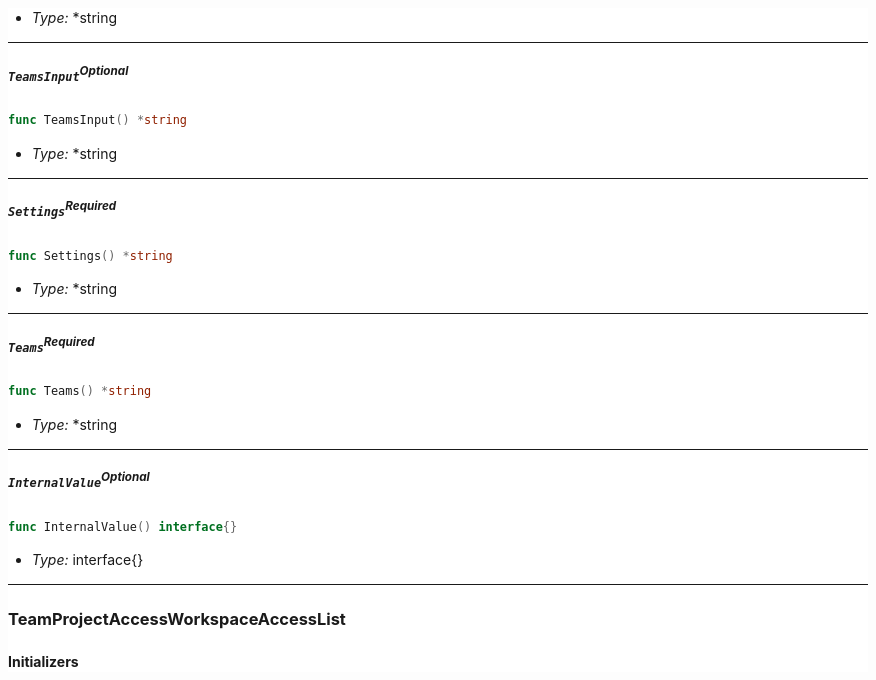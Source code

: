 - *Type:* *string

---

##### `TeamsInput`<sup>Optional</sup> <a name="TeamsInput" id="@cdktf/provider-tfe.teamProjectAccess.TeamProjectAccessProjectAccessOutputReference.property.teamsInput"></a>

```go
func TeamsInput() *string
```

- *Type:* *string

---

##### `Settings`<sup>Required</sup> <a name="Settings" id="@cdktf/provider-tfe.teamProjectAccess.TeamProjectAccessProjectAccessOutputReference.property.settings"></a>

```go
func Settings() *string
```

- *Type:* *string

---

##### `Teams`<sup>Required</sup> <a name="Teams" id="@cdktf/provider-tfe.teamProjectAccess.TeamProjectAccessProjectAccessOutputReference.property.teams"></a>

```go
func Teams() *string
```

- *Type:* *string

---

##### `InternalValue`<sup>Optional</sup> <a name="InternalValue" id="@cdktf/provider-tfe.teamProjectAccess.TeamProjectAccessProjectAccessOutputReference.property.internalValue"></a>

```go
func InternalValue() interface{}
```

- *Type:* interface{}

---


### TeamProjectAccessWorkspaceAccessList <a name="TeamProjectAccessWorkspaceAccessList" id="@cdktf/provider-tfe.teamProjectAccess.TeamProjectAccessWorkspaceAccessList"></a>

#### Initializers <a name="Initializers" id="@cdktf/provider-tfe.teamProjectAccess.TeamProjectAccessWorkspaceAccessList.Initializer"></a>
